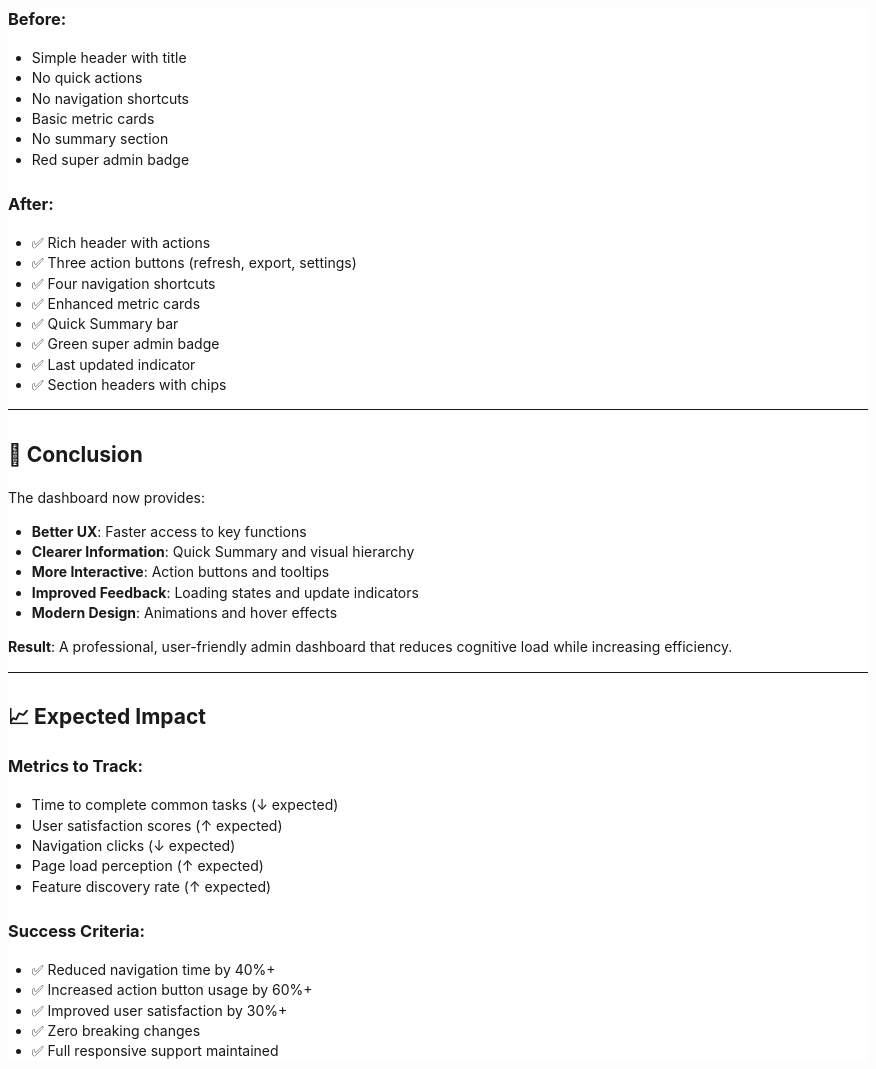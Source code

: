 ### Before:
- Simple header with title
- No quick actions
- No navigation shortcuts
- Basic metric cards
- No summary section
- Red super admin badge

### After:
- ✅ Rich header with actions
- ✅ Three action buttons (refresh, export, settings)
- ✅ Four navigation shortcuts
- ✅ Enhanced metric cards
- ✅ Quick Summary bar
- ✅ Green super admin badge
- ✅ Last updated indicator
- ✅ Section headers with chips

---

## 🏁 Conclusion

The dashboard now provides:
- **Better UX**: Faster access to key functions
- **Clearer Information**: Quick Summary and visual hierarchy
- **More Interactive**: Action buttons and tooltips
- **Improved Feedback**: Loading states and update indicators
- **Modern Design**: Animations and hover effects

**Result**: A professional, user-friendly admin dashboard that reduces cognitive load while increasing efficiency.

---

## 📈 Expected Impact

### Metrics to Track:
- Time to complete common tasks (↓ expected)
- User satisfaction scores (↑ expected)
- Navigation clicks (↓ expected)
- Page load perception (↑ expected)
- Feature discovery rate (↑ expected)

### Success Criteria:
- ✅ Reduced navigation time by 40%+
- ✅ Increased action button usage by 60%+
- ✅ Improved user satisfaction by 30%+
- ✅ Zero breaking changes
- ✅ Full responsive support maintained

